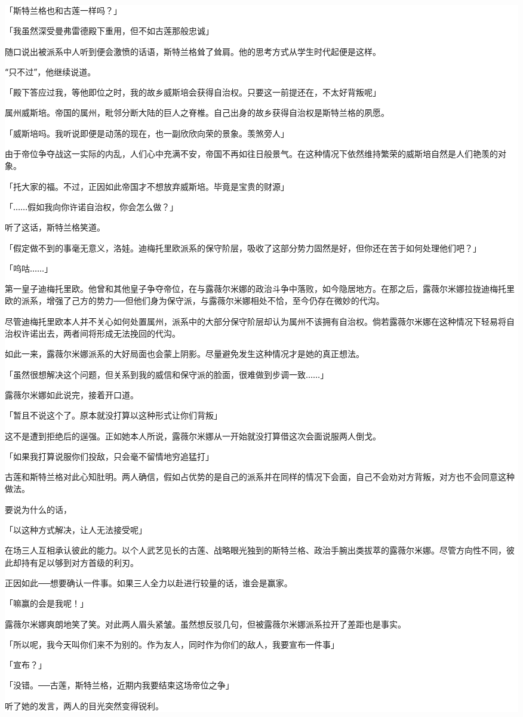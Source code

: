 「斯特兰格也和古莲一样吗？」

「我虽然深受曼弗雷德殿下重用，但不如古莲那般忠诚」

随口说出被派系中人听到便会激愤的话语，斯特兰格耸了耸肩。他的思考方式从学生时代起便是这样。

“只不过”，他继续说道。

「殿下答应过我，等他即位之时，我的故乡威斯培会获得自治权。只要这一前提还在，不太好背叛呢」

属州威斯培。帝国的属州，毗邻分断大陆的巨人之脊椎。自己出身的故乡获得自治权是斯特兰格的夙愿。

「威斯培吗。我听说即便是动荡的现在，也一副欣欣向荣的景象。羡煞旁人」

由于帝位争夺战这一实际的内乱，人们心中充满不安，帝国不再如往日般景气。在这种情况下依然维持繁荣的威斯培自然是人们艳羡的对象。

「托大家的福。不过，正因如此帝国才不想放弃威斯培。毕竟是宝贵的财源」

「……假如我向你许诺自治权，你会怎么做？」

听了这话，斯特兰格笑道。

「假定做不到的事毫无意义，洛娃。迪梅托里欧派系的保守阶层，吸收了这部分势力固然是好，但你还在苦于如何处理他们吧？」

「呜咕……」

第一皇子迪梅托里欧。他曾和其他皇子争夺帝位，在与露薇尔米娜的政治斗争中落败，如今隐居地方。在那之后，露薇尔米娜拉拢迪梅托里欧的派系，增强了己方的势力──但他们身为保守派，与露薇尔米娜相处不恰，至今仍存在微妙的代沟。

尽管迪梅托里欧本人并不关心如何处置属州，派系中的大部分保守阶层却认为属州不该拥有自治权。倘若露薇尔米娜在这种情况下轻易将自治权许诺出去，两者间将形成无法挽回的代沟。

如此一来，露薇尔米娜派系的大好局面也会蒙上阴影。尽量避免发生这种情况才是她的真正想法。

「虽然很想解决这个问题，但关系到我的威信和保守派的脸面，很难做到步调一致……」

露薇尔米娜如此说完，接着开口道。

「暂且不说这个了。原本就没打算以这种形式让你们背叛」

这不是遭到拒绝后的逞强。正如她本人所说，露薇尔米娜从一开始就没打算借这次会面说服两人倒戈。

「如果我打算说服你们投敌，只会毫不留情地穷追猛打」

古莲和斯特兰格对此心知肚明。两人确信，假如占优势的是自己的派系并在同样的情况下会面，自己不会劝对方背叛，对方也不会同意这种做法。

要说为什么的话，

「以这种方式解决，让人无法接受呢」

在场三人互相承认彼此的能力。以个人武艺见长的古莲、战略眼光独到的斯特兰格、政治手腕出类拔萃的露薇尔米娜。尽管方向性不同，彼此却持有足以够到对方首级的利刃。

正因如此──想要确认一件事。如果三人全力以赴进行较量的话，谁会是赢家。

「嘛赢的会是我呢！」

露薇尔米娜爽朗地笑了笑。对此两人眉头紧皱。虽然想反驳几句，但被露薇尔米娜派系拉开了差距也是事实。

「所以呢，我今天叫你们来不为别的。作为友人，同时作为你们的敌人，我要宣布一件事」

「宣布？」

「没错。──古莲，斯特兰格，近期内我要结束这场帝位之争」

听了她的发言，两人的目光突然变得锐利。
